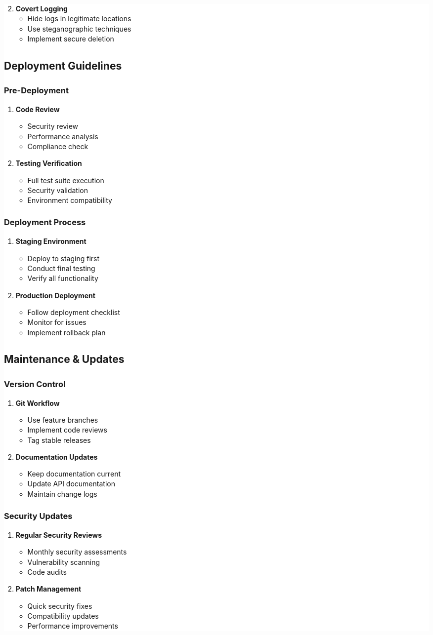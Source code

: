 2. **Covert Logging**
   - Hide logs in legitimate locations
   - Use steganographic techniques
   - Implement secure deletion

## Deployment Guidelines

### Pre-Deployment
1. **Code Review**
   - Security review
   - Performance analysis
   - Compliance check

2. **Testing Verification**
   - Full test suite execution
   - Security validation
   - Environment compatibility

### Deployment Process
1. **Staging Environment**
   - Deploy to staging first
   - Conduct final testing
   - Verify all functionality

2. **Production Deployment**
   - Follow deployment checklist
   - Monitor for issues
   - Implement rollback plan

## Maintenance & Updates

### Version Control
1. **Git Workflow**
   - Use feature branches
   - Implement code reviews
   - Tag stable releases

2. **Documentation Updates**
   - Keep documentation current
   - Update API documentation
   - Maintain change logs

### Security Updates
1. **Regular Security Reviews**
   - Monthly security assessments
   - Vulnerability scanning
   - Code audits

2. **Patch Management**
   - Quick security fixes
   - Compatibility updates
   - Performance improvements
